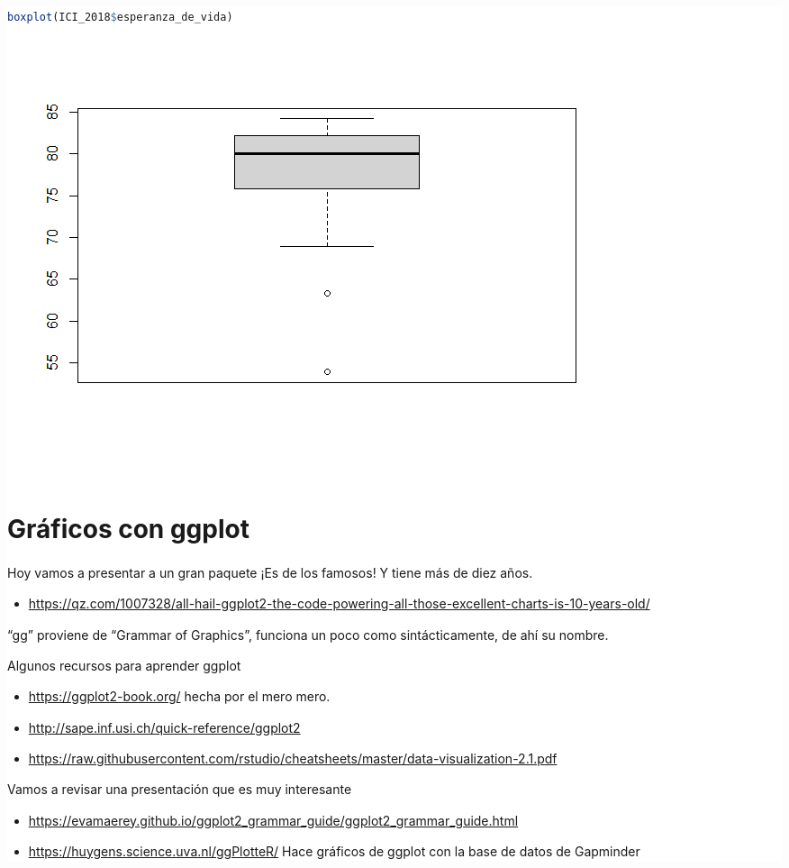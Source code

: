 ``` r
boxplot(ICI_2018$esperanza_de_vida)
```

![](P3_files/figure-gfm/unnamed-chunk-9-1.png)

# Gráficos con ggplot

Hoy vamos a presentar a un gran paquete ¡Es de los famosos! Y tiene más
de diez años.

-   <https://qz.com/1007328/all-hail-ggplot2-the-code-powering-all-those-excellent-charts-is-10-years-old/>

“gg” proviene de “Grammar of Graphics”, funciona un poco como
sintácticamente, de ahí su nombre.

Algunos recursos para aprender ggplot

-   <https://ggplot2-book.org/> hecha por el mero mero.

-   <http://sape.inf.usi.ch/quick-reference/ggplot2>

-   <https://raw.githubusercontent.com/rstudio/cheatsheets/master/data-visualization-2.1.pdf>

Vamos a revisar una presentación que es muy interesante

-   <https://evamaerey.github.io/ggplot2_grammar_guide/ggplot2_grammar_guide.html>

-   <https://huygens.science.uva.nl/ggPlotteR/> Hace gráficos de ggplot
    con la base de datos de Gapminder
